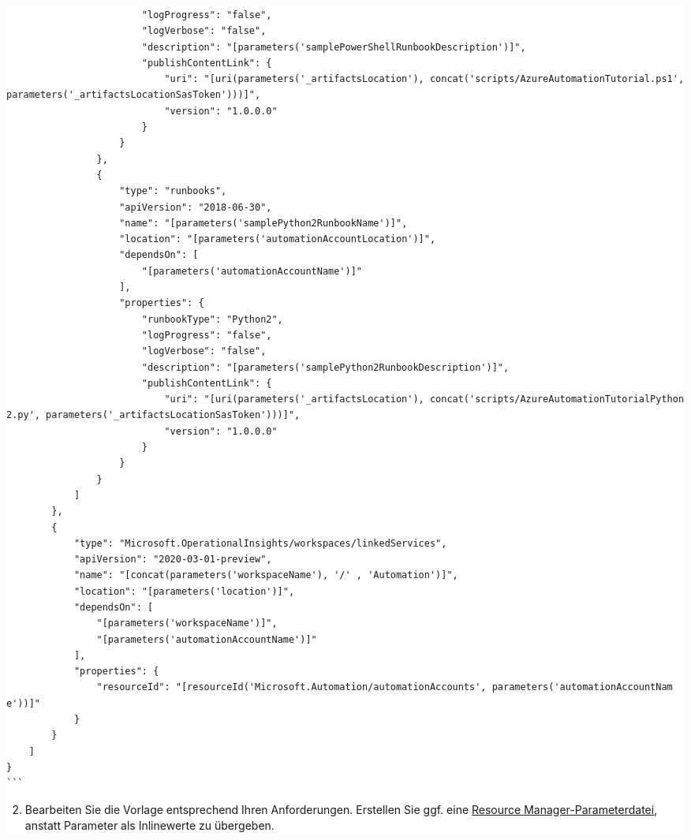                             "logProgress": "false",
                            "logVerbose": "false",
                            "description": "[parameters('samplePowerShellRunbookDescription')]",
                            "publishContentLink": {
                                "uri": "[uri(parameters('_artifactsLocation'), concat('scripts/AzureAutomationTutorial.ps1', parameters('_artifactsLocationSasToken')))]",
                                "version": "1.0.0.0"
                            }
                        }
                    },
                    {
                        "type": "runbooks",
                        "apiVersion": "2018-06-30",
                        "name": "[parameters('samplePython2RunbookName')]",
                        "location": "[parameters('automationAccountLocation')]",
                        "dependsOn": [
                            "[parameters('automationAccountName')]"
                        ],
                        "properties": {
                            "runbookType": "Python2",
                            "logProgress": "false",
                            "logVerbose": "false",
                            "description": "[parameters('samplePython2RunbookDescription')]",
                            "publishContentLink": {
                                "uri": "[uri(parameters('_artifactsLocation'), concat('scripts/AzureAutomationTutorialPython2.py', parameters('_artifactsLocationSasToken')))]",
                                "version": "1.0.0.0"
                            }
                        }
                    }
                ]
            },
            {
                "type": "Microsoft.OperationalInsights/workspaces/linkedServices",
                "apiVersion": "2020-03-01-preview",
                "name": "[concat(parameters('workspaceName'), '/' , 'Automation')]",
                "location": "[parameters('location')]",
                "dependsOn": [
                    "[parameters('workspaceName')]",
                    "[parameters('automationAccountName')]"
                ],
                "properties": {
                    "resourceId": "[resourceId('Microsoft.Automation/automationAccounts', parameters('automationAccountName'))]"
                }
            }
        ]
    }
    ```

2. Bearbeiten Sie die Vorlage entsprechend Ihren Anforderungen. Erstellen Sie ggf. eine [Resource Manager-Parameterdatei](../../azure-resource-manager/templates/parameter-files.md), anstatt Parameter als Inlinewerte zu übergeben.
